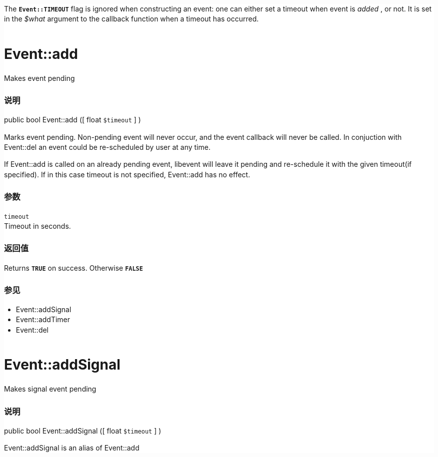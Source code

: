 The **`Event::TIMEOUT`** flag is ignored when constructing an event: one
can either set a timeout when event is *added* , or not. It is set in
the *$what* argument to the callback function when a timeout has
occurred.

Event::add
==========

Makes event pending

### 说明

<span class="modifier">public</span> <span class="type">bool</span>
<span class="methodname">Event::add</span> (\[ <span
class="methodparam"> <span class="type">float</span> `$timeout` </span>
\] )

Marks event pending. Non-pending event will never occur, and the event
callback will never be called. In conjuction with <span
class="methodname">Event::del</span> an event could be re-scheduled by
user at any time.

If <span class="methodname">Event::add</span> is called on an already
pending event, libevent will leave it pending and re-schedule it with
the given timeout(if specified). If in this case timeout is not
specified, <span class="methodname">Event::add</span> has no effect.

### 参数

`timeout`  
Timeout in seconds.

### 返回值

Returns **`TRUE`** on success. Otherwise **`FALSE`**

### 参见

-   <span class="methodname">Event::addSignal</span>
-   <span class="methodname">Event::addTimer</span>
-   <span class="methodname">Event::del</span>

Event::addSignal
================

Makes signal event pending

### 说明

<span class="modifier">public</span> <span class="type">bool</span>
<span class="methodname">Event::addSignal</span> (\[ <span
class="methodparam"> <span class="type">float</span> `$timeout` </span>
\] )

<span class="methodname">Event::addSignal</span> is an alias of <span
class="methodname">Event::add</span>

